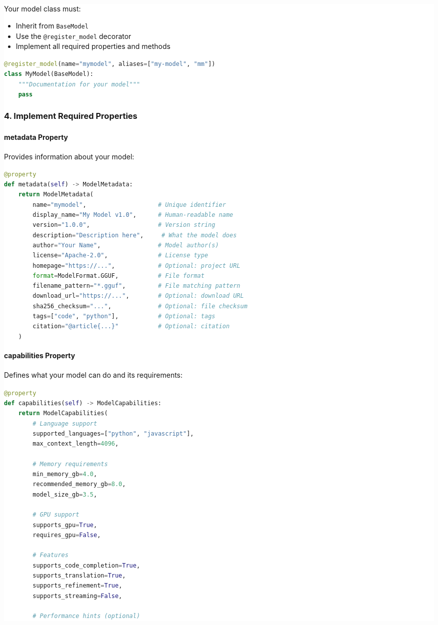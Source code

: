 Your model class must:

- Inherit from `BaseModel`
- Use the `@register_model` decorator
- Implement all required properties and methods

```python
@register_model(name="mymodel", aliases=["my-model", "mm"])
class MyModel(BaseModel):
    """Documentation for your model"""
    pass
```

### 4. Implement Required Properties

#### metadata Property

Provides information about your model:

```python
@property
def metadata(self) -> ModelMetadata:
    return ModelMetadata(
        name="mymodel",                    # Unique identifier
        display_name="My Model v1.0",      # Human-readable name
        version="1.0.0",                   # Version string
        description="Description here",     # What the model does
        author="Your Name",                # Model author(s)
        license="Apache-2.0",              # License type
        homepage="https://...",            # Optional: project URL
        format=ModelFormat.GGUF,           # File format
        filename_pattern="*.gguf",         # File matching pattern
        download_url="https://...",        # Optional: download URL
        sha256_checksum="...",             # Optional: file checksum
        tags=["code", "python"],           # Optional: tags
        citation="@article{...}"           # Optional: citation
    )
```

#### capabilities Property

Defines what your model can do and its requirements:

```python
@property
def capabilities(self) -> ModelCapabilities:
    return ModelCapabilities(
        # Language support
        supported_languages=["python", "javascript"],
        max_context_length=4096,

        # Memory requirements
        min_memory_gb=4.0,
        recommended_memory_gb=8.0,
        model_size_gb=3.5,

        # GPU support
        supports_gpu=True,
        requires_gpu=False,

        # Features
        supports_code_completion=True,
        supports_translation=True,
        supports_refinement=True,
        supports_streaming=False,

        # Performance hints (optional)
```